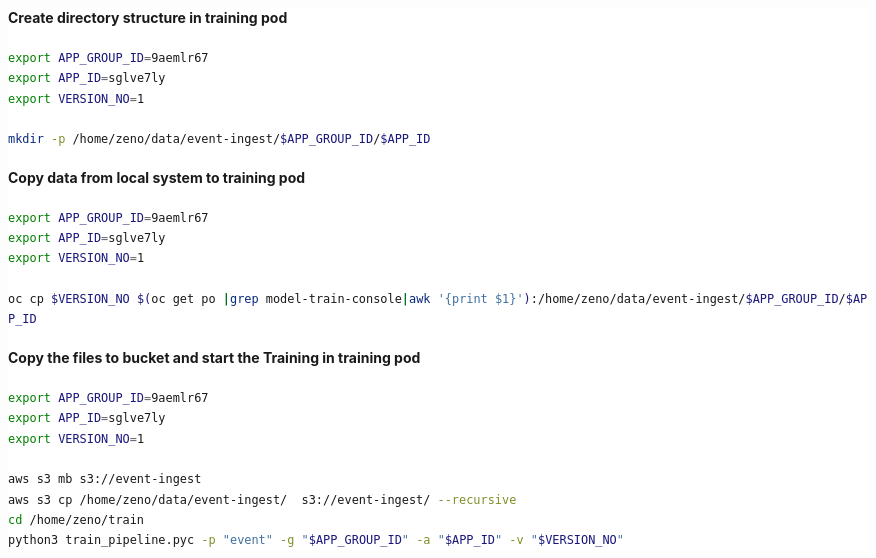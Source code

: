 #### Create directory structure in training pod

``` bash
export APP_GROUP_ID=9aemlr67
export APP_ID=sglve7ly
export VERSION_NO=1

mkdir -p /home/zeno/data/event-ingest/$APP_GROUP_ID/$APP_ID
```

#### Copy data from local system to training pod

``` bash
export APP_GROUP_ID=9aemlr67
export APP_ID=sglve7ly
export VERSION_NO=1

oc cp $VERSION_NO $(oc get po |grep model-train-console|awk '{print $1}'):/home/zeno/data/event-ingest/$APP_GROUP_ID/$APP_ID
```

#### Copy the files to bucket and start the Training in training pod

``` bash
export APP_GROUP_ID=9aemlr67
export APP_ID=sglve7ly
export VERSION_NO=1

aws s3 mb s3://event-ingest
aws s3 cp /home/zeno/data/event-ingest/  s3://event-ingest/ --recursive
cd /home/zeno/train
python3 train_pipeline.pyc -p "event" -g "$APP_GROUP_ID" -a "$APP_ID" -v "$VERSION_NO"
```
